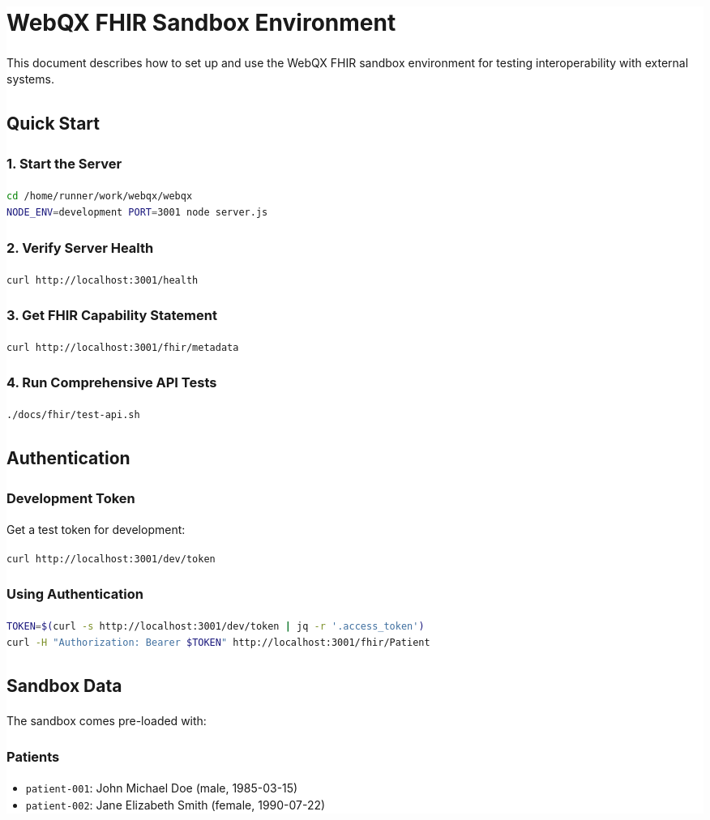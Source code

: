 # WebQX FHIR Sandbox Environment

This document describes how to set up and use the WebQX FHIR sandbox environment for testing interoperability with external systems.

## Quick Start

### 1. Start the Server
```bash
cd /home/runner/work/webqx/webqx
NODE_ENV=development PORT=3001 node server.js
```

### 2. Verify Server Health
```bash
curl http://localhost:3001/health
```

### 3. Get FHIR Capability Statement
```bash
curl http://localhost:3001/fhir/metadata
```

### 4. Run Comprehensive API Tests
```bash
./docs/fhir/test-api.sh
```

## Authentication

### Development Token
Get a test token for development:
```bash
curl http://localhost:3001/dev/token
```

### Using Authentication
```bash
TOKEN=$(curl -s http://localhost:3001/dev/token | jq -r '.access_token')
curl -H "Authorization: Bearer $TOKEN" http://localhost:3001/fhir/Patient
```

## Sandbox Data

The sandbox comes pre-loaded with:

### Patients
- `patient-001`: John Michael Doe (male, 1985-03-15)
- `patient-002`: Jane Elizabeth Smith (female, 1990-07-22)
